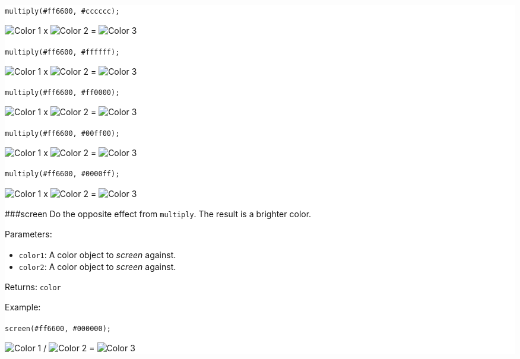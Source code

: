     multiply(#ff6600, #cccccc);

![Color 1](http://placehold.it/100x40/ff6600/ffffff&text=ff6600) x 
![Color 2](http://placehold.it/100x40/cccccc/000000&text=cccccc) = 
![Color 3](http://placehold.it/100x40/cc5200/ffffff&text=cc5200)

    multiply(#ff6600, #ffffff);

![Color 1](http://placehold.it/100x40/ff6600/ffffff&text=ff6600) x 
![Color 2](http://placehold.it/100x40/ffffff/000000&text=ffffff) = 
![Color 3](http://placehold.it/100x40/ff6600/ffffff&text=ff6600)

    multiply(#ff6600, #ff0000);

![Color 1](http://placehold.it/100x40/ff6600/ffffff&text=ff6600) x 
![Color 2](http://placehold.it/100x40/ff0000/ffffff&text=ff0000) = 
![Color 3](http://placehold.it/100x40/ff0000/ffffff&text=ff0000)

    multiply(#ff6600, #00ff00);

![Color 1](http://placehold.it/100x40/ff6600/ffffff&text=ff6600) x 
![Color 2](http://placehold.it/100x40/00ff00/ffffff&text=00ff00) = 
![Color 3](http://placehold.it/100x40/006600/ffffff&text=006600)

    multiply(#ff6600, #0000ff);

![Color 1](http://placehold.it/100x40/ff6600/ffffff&text=ff6600) x 
![Color 2](http://placehold.it/100x40/0000ff/ffffff&text=0000ff) = 
![Color 3](http://placehold.it/100x40/ff6600/ffffff&text=ff6600)

###screen
Do the opposite effect from `multiply`. The result is a brighter color.

Parameters:

* `color1`: A color object to _screen_ against.
* `color2`: A color object to _screen_ against.

Returns: `color`

Example:

    screen(#ff6600, #000000);

![Color 1](http://placehold.it/100x40/ff6600/ffffff&text=ff6600) / 
![Color 2](http://placehold.it/100x40/000000/ffffff&text=000000) = 
![Color 3](http://placehold.it/100x40/ff6600/ffffff&text=ff6600)
